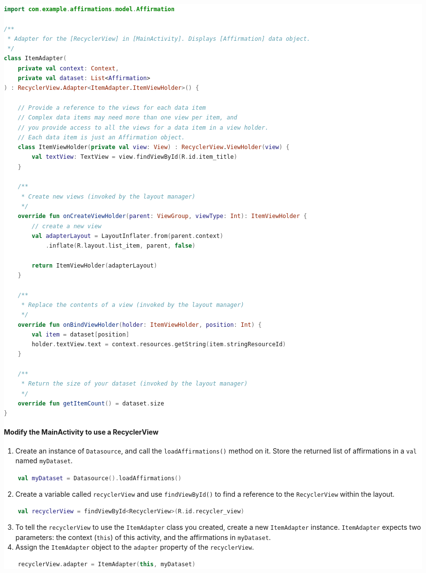```kotlin
import com.example.affirmations.model.Affirmation

/**
 * Adapter for the [RecyclerView] in [MainActivity]. Displays [Affirmation] data object.
 */
class ItemAdapter(
    private val context: Context,
    private val dataset: List<Affirmation>
) : RecyclerView.Adapter<ItemAdapter.ItemViewHolder>() {

    // Provide a reference to the views for each data item
    // Complex data items may need more than one view per item, and
    // you provide access to all the views for a data item in a view holder.
    // Each data item is just an Affirmation object.
    class ItemViewHolder(private val view: View) : RecyclerView.ViewHolder(view) {
        val textView: TextView = view.findViewById(R.id.item_title)
    }

    /**
     * Create new views (invoked by the layout manager)
     */
    override fun onCreateViewHolder(parent: ViewGroup, viewType: Int): ItemViewHolder {
        // create a new view
        val adapterLayout = LayoutInflater.from(parent.context)
            .inflate(R.layout.list_item, parent, false)

        return ItemViewHolder(adapterLayout)
    }

    /**
     * Replace the contents of a view (invoked by the layout manager)
     */
    override fun onBindViewHolder(holder: ItemViewHolder, position: Int) {
        val item = dataset[position]
        holder.textView.text = context.resources.getString(item.stringResourceId)
    }

    /**
     * Return the size of your dataset (invoked by the layout manager)
     */
    override fun getItemCount() = dataset.size
}
```

#### Modify the MainActivity to use a RecyclerView

1. Create an instance of `Datasource`, and call the `loadAffirmations()` method on it. Store the returned list of affirmations in a `val` named `myDataset`.
```kotlin
    val myDataset = Datasource().loadAffirmations()
```
2. Create a variable called `recyclerView` and use `findViewById()` to find a reference to the `RecyclerView` within the layout.
```kotlin
    val recyclerView = findViewById<RecyclerView>(R.id.recycler_view)
```
3. To tell the `recyclerView` to use the `ItemAdapter` class you created, create a new `ItemAdapter` instance. `ItemAdapter` expects two parameters: the context (`this`) of this activity, and the affirmations in `myDataset`.
4. Assign the `ItemAdapter` object to the `adapter` property of the `recyclerView`.
```kotlin
    recyclerView.adapter = ItemAdapter(this, myDataset)
```